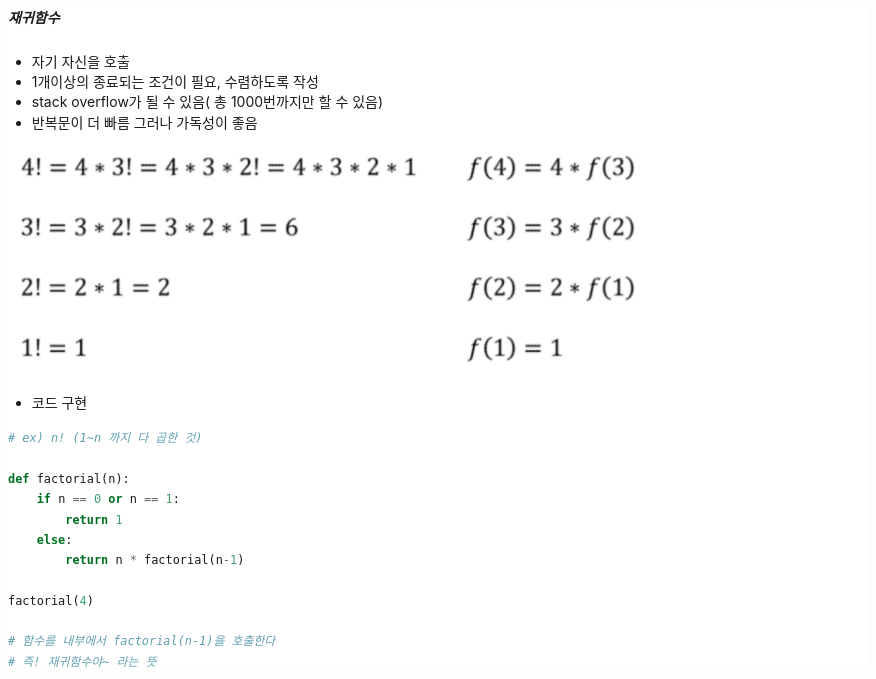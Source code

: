 

##### 재귀함수

- 자기 자신을 호출
- 1개이상의 종료되는 조건이 필요, 수렴하도록 작성
- stack overflow가 될 수 있음( 총 1000번까지만 할 수 있음)
- 반복문이 더 빠름 그러나 가독성이 좋음

![image-20220119144243401](function_basic.assets/image-20220119144243401.png)

- 코드 구현

```python
# ex) n! (1~n 까지 다 곱한 것)

def factorial(n):
    if n == 0 or n == 1:
        return 1
    else:
        return n * factorial(n-1)
 
factorial(4)

# 함수를 내부에서 factorial(n-1)을 호출한다
# 즉! 재귀함수야~ 라는 뜻

```







































